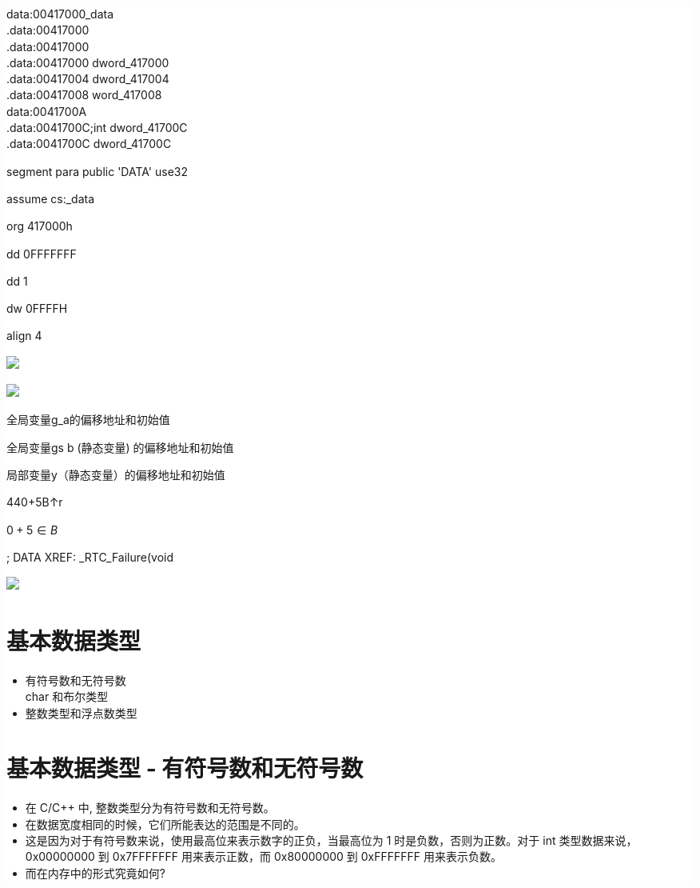 data:00417000_data  
.data:00417000  
.data:00417000  
.data:00417000 dword_417000  
.data:00417004 dword_417004  
.data:00417008 word_417008  
data:0041700A  
.data:0041700C;int dword_41700C  
.data:0041700C dword_41700C

segment para public 'DATA' use32

assume cs:_data

org 417000h

dd 0FFFFFFF

dd 1

dw 0FFFFH

align 4

![](https://cdn-mineru.openxlab.org.cn/result/2025-10-27/c32994ce-f964-4218-9409-5cd29df458a9/7ecba567cec0c952119951b5756536115be521a6afa4b64b994fd87bd8d0cea1.jpg)

![](https://cdn-mineru.openxlab.org.cn/result/2025-10-27/c32994ce-f964-4218-9409-5cd29df458a9/b8f679c2acf44b299e635cfb3fe1382d46644b57a128c7dccc1847ca7be90fc5.jpg)

全局变量g_a的偏移地址和初始值

全局变量gs b (静态变量) 的偏移地址和初始值

局部变量y（静态变量）的偏移地址和初始值

440+5B↑r

$0 + 5 \in  B$

; DATA XREF: _RTC_Failure(void

![](https://cdn-mineru.openxlab.org.cn/result/2025-10-27/c32994ce-f964-4218-9409-5cd29df458a9/615f97acdc70062dd153ab5706905d12c440d5bac73aaaf0249ab76d47d0f633.jpg)

# 基本数据类型

- 有符号数和无符号数  
char 和布尔类型  
- 整数类型和浮点数类型

# 基本数据类型 - 有符号数和无符号数

- 在 C/C++ 中, 整数类型分为有符号数和无符号数。  
- 在数据宽度相同的时候，它们所能表达的范围是不同的。  
- 这是因为对于有符号数来说，使用最高位来表示数字的正负，当最高位为 1 时是负数，否则为正数。对于 int 类型数据来说，0x00000000 到 0x7FFFFFFF 用来表示正数，而 0x80000000 到 0xFFFFFFF 用来表示负数。  
- 而在内存中的形式究竟如何?
